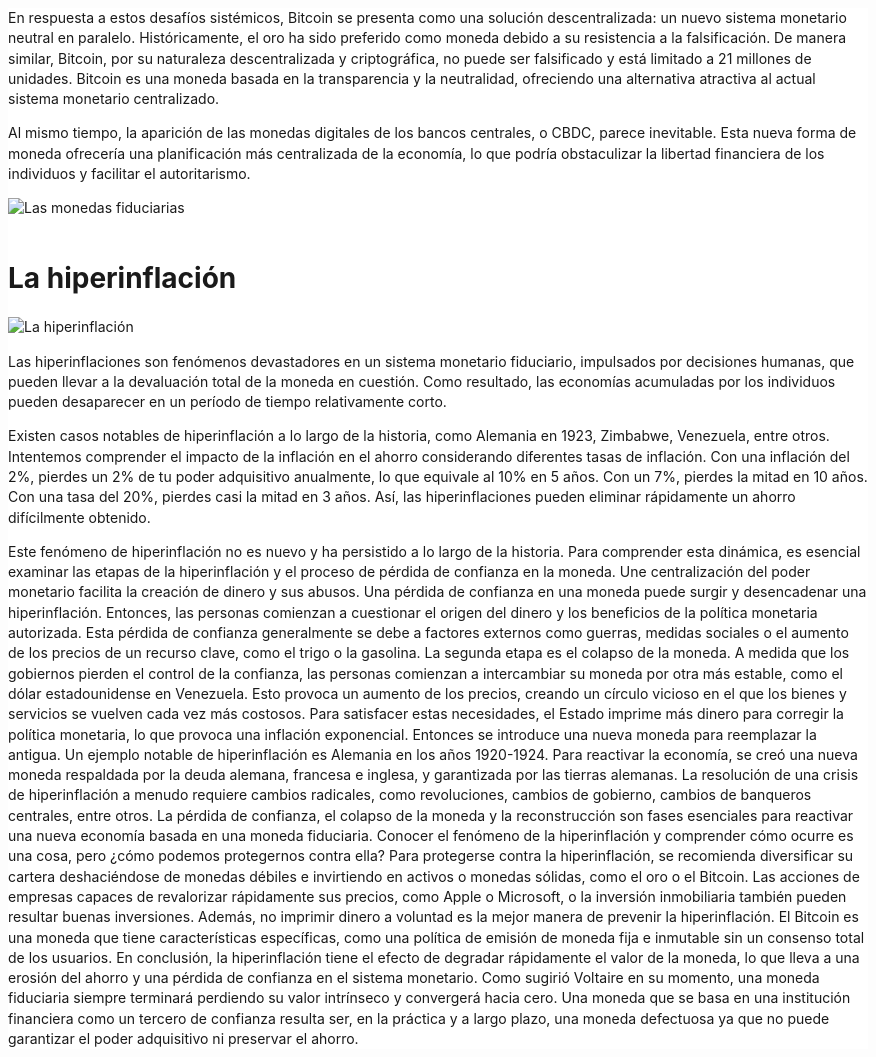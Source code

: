 En respuesta a estos desafíos sistémicos, Bitcoin se presenta como una solución descentralizada: un nuevo sistema monetario neutral en paralelo. Históricamente, el oro ha sido preferido como moneda debido a su resistencia a la falsificación. De manera similar, Bitcoin, por su naturaleza descentralizada y criptográfica, no puede ser falsificado y está limitado a 21 millones de unidades. Bitcoin es una moneda basada en la transparencia y la neutralidad, ofreciendo una alternativa atractiva al actual sistema monetario centralizado.

Al mismo tiempo, la aparición de las monedas digitales de los bancos centrales, o CBDC, parece inevitable. Esta nueva forma de moneda ofrecería una planificación más centralizada de la economía, lo que podría obstaculizar la libertad financiera de los individuos y facilitar el autoritarismo.

![Las monedas fiduciarias](assets/posters/fr/4_lamonnaiefiatcrop.png)

# La hiperinflación

![La hiperinflación](https://youtu.be/cYKmgflsy_8)

Las hiperinflaciones son fenómenos devastadores en un sistema monetario fiduciario, impulsados por decisiones humanas, que pueden llevar a la devaluación total de la moneda en cuestión. Como resultado, las economías acumuladas por los individuos pueden desaparecer en un período de tiempo relativamente corto.

Existen casos notables de hiperinflación a lo largo de la historia, como Alemania en 1923, Zimbabwe, Venezuela, entre otros. Intentemos comprender el impacto de la inflación en el ahorro considerando diferentes tasas de inflación. Con una inflación del 2%, pierdes un 2% de tu poder adquisitivo anualmente, lo que equivale al 10% en 5 años. Con un 7%, pierdes la mitad en 10 años. Con una tasa del 20%, pierdes casi la mitad en 3 años. Así, las hiperinflaciones pueden eliminar rápidamente un ahorro difícilmente obtenido.

Este fenómeno de hiperinflación no es nuevo y ha persistido a lo largo de la historia. Para comprender esta dinámica, es esencial examinar las etapas de la hiperinflación y el proceso de pérdida de confianza en la moneda.
Une centralización del poder monetario facilita la creación de dinero y sus abusos. Una pérdida de confianza en una moneda puede surgir y desencadenar una hiperinflación. Entonces, las personas comienzan a cuestionar el origen del dinero y los beneficios de la política monetaria autorizada. Esta pérdida de confianza generalmente se debe a factores externos como guerras, medidas sociales o el aumento de los precios de un recurso clave, como el trigo o la gasolina. La segunda etapa es el colapso de la moneda. A medida que los gobiernos pierden el control de la confianza, las personas comienzan a intercambiar su moneda por otra más estable, como el dólar estadounidense en Venezuela. Esto provoca un aumento de los precios, creando un círculo vicioso en el que los bienes y servicios se vuelven cada vez más costosos. Para satisfacer estas necesidades, el Estado imprime más dinero para corregir la política monetaria, lo que provoca una inflación exponencial.
Entonces se introduce una nueva moneda para reemplazar la antigua. Un ejemplo notable de hiperinflación es Alemania en los años 1920-1924. Para reactivar la economía, se creó una nueva moneda respaldada por la deuda alemana, francesa e inglesa, y garantizada por las tierras alemanas.
La resolución de una crisis de hiperinflación a menudo requiere cambios radicales, como revoluciones, cambios de gobierno, cambios de banqueros centrales, entre otros. La pérdida de confianza, el colapso de la moneda y la reconstrucción son fases esenciales para reactivar una nueva economía basada en una moneda fiduciaria.
Conocer el fenómeno de la hiperinflación y comprender cómo ocurre es una cosa, pero ¿cómo podemos protegernos contra ella? Para protegerse contra la hiperinflación, se recomienda diversificar su cartera deshaciéndose de monedas débiles e invirtiendo en activos o monedas sólidas, como el oro o el Bitcoin. Las acciones de empresas capaces de revalorizar rápidamente sus precios, como Apple o Microsoft, o la inversión inmobiliaria también pueden resultar buenas inversiones. Además, no imprimir dinero a voluntad es la mejor manera de prevenir la hiperinflación. El Bitcoin es una moneda que tiene características específicas, como una política de emisión de moneda fija e inmutable sin un consenso total de los usuarios.
En conclusión, la hiperinflación tiene el efecto de degradar rápidamente el valor de la moneda, lo que lleva a una erosión del ahorro y una pérdida de confianza en el sistema monetario. Como sugirió Voltaire en su momento, una moneda fiduciaria siempre terminará perdiendo su valor intrínseco y convergerá hacia cero. Una moneda que se basa en una institución financiera como un tercero de confianza resulta ser, en la práctica y a largo plazo, una moneda defectuosa ya que no puede garantizar el poder adquisitivo ni preservar el ahorro.
